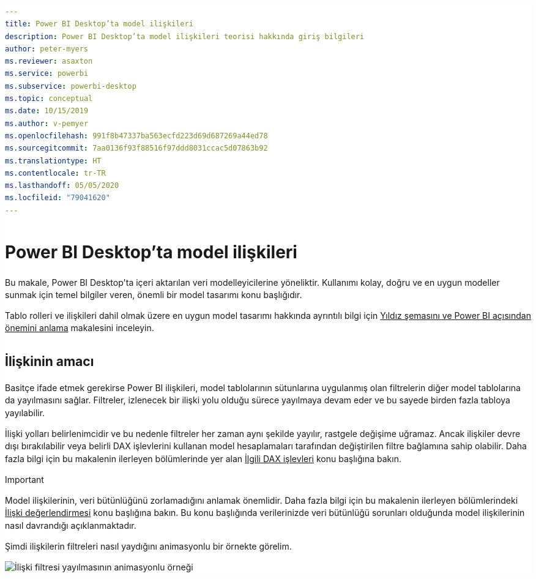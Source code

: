```yaml
---
title: Power BI Desktop’ta model ilişkileri
description: Power BI Desktop’ta model ilişkileri teorisi hakkında giriş bilgileri
author: peter-myers
ms.reviewer: asaxton
ms.service: powerbi
ms.subservice: powerbi-desktop
ms.topic: conceptual
ms.date: 10/15/2019
ms.author: v-pemyer
ms.openlocfilehash: 991f8b47337ba563ecfd223d69d687269a44ed78
ms.sourcegitcommit: 7aa0136f93f88516f97ddd8031ccac5d07863b92
ms.translationtype: HT
ms.contentlocale: tr-TR
ms.lasthandoff: 05/05/2020
ms.locfileid: "79041620"
---
```

# <a name="model-relationships-in-power-bi-desktop"></a>Power BI Desktop’ta model ilişkileri

Bu makale, Power BI Desktop'ta içeri aktarılan veri modelleyicilerine yöneliktir. Kullanımı kolay, doğru ve en uygun modeller sunmak için temel bilgiler veren, önemli bir model tasarımı konu başlığıdır.

Tablo rolleri ve ilişkileri dahil olmak üzere en uygun model tasarımı hakkında ayrıntılı bilgi için [Yıldız şemasını ve Power BI açısından önemini anlama](guidance/star-schema.md) makalesini inceleyin.

## <a name="relationship-purpose"></a>İlişkinin amacı

Basitçe ifade etmek gerekirse Power BI ilişkileri, model tablolarının sütunlarına uygulanmış olan filtrelerin diğer model tablolarına da yayılmasını sağlar. Filtreler, izlenecek bir ilişki yolu olduğu sürece yayılmaya devam eder ve bu sayede birden fazla tabloya yayılabilir.

İlişki yolları belirlenimcidir ve bu nedenle filtreler her zaman aynı şekilde yayılır, rastgele değişime uğramaz. Ancak ilişkiler devre dışı bırakılabilir veya belirli DAX işlevlerini kullanan model hesaplamaları tarafından değiştirilen filtre bağlamına sahip olabilir. Daha fazla bilgi için bu makalenin ilerleyen bölümlerinde yer alan [İlgili DAX işlevleri](#relevant-dax-functions) konu başlığına bakın.

> [!IMPORTANT]
> Model ilişkilerinin, veri bütünlüğünü zorlamadığını anlamak önemlidir. Daha fazla bilgi için bu makalenin ilerleyen bölümlerindeki [İlişki değerlendirmesi](#relationship-evaluation) konu başlığına bakın. Bu konu başlığında verilerinizde veri bütünlüğü sorunları olduğunda model ilişkilerinin nasıl davrandığı açıklanmaktadır.

Şimdi ilişkilerin filtreleri nasıl yaydığını animasyonlu bir örnekte görelim.

![İlişki filtresi yayılmasının animasyonlu örneği](media/desktop-relationships-understand/animation-filter-propagation.gif)
